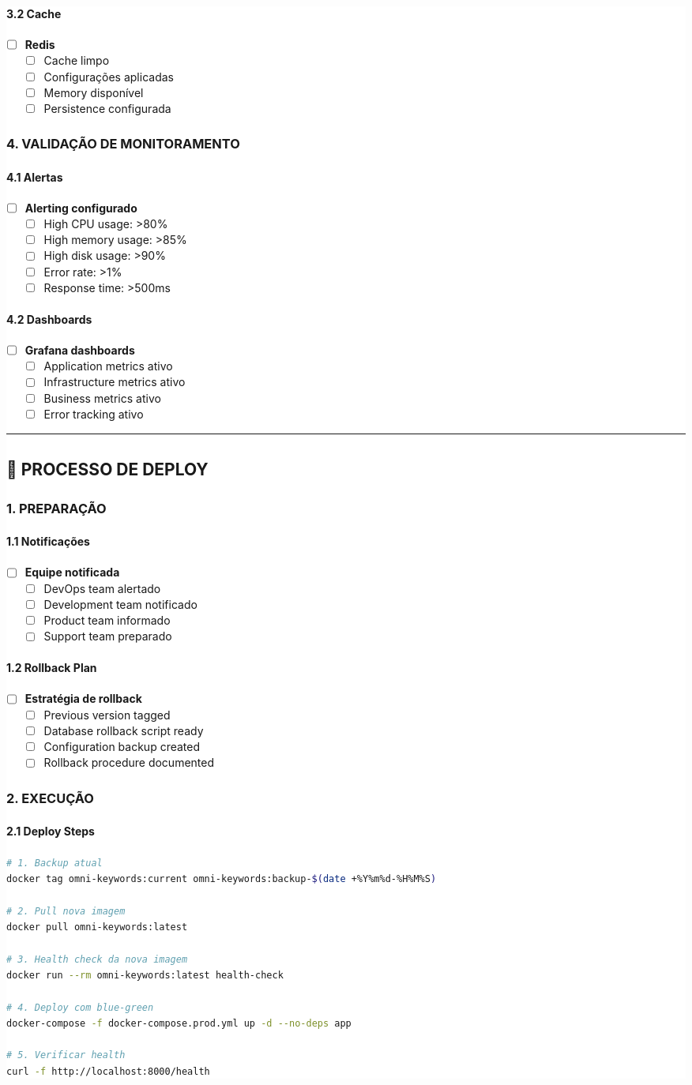 #### **3.2 Cache**
- [ ] **Redis**
  - [ ] Cache limpo
  - [ ] Configurações aplicadas
  - [ ] Memory disponível
  - [ ] Persistence configurada

### **4. VALIDAÇÃO DE MONITORAMENTO**

#### **4.1 Alertas**
- [ ] **Alerting configurado**
  - [ ] High CPU usage: >80%
  - [ ] High memory usage: >85%
  - [ ] High disk usage: >90%
  - [ ] Error rate: >1%
  - [ ] Response time: >500ms

#### **4.2 Dashboards**
- [ ] **Grafana dashboards**
  - [ ] Application metrics ativo
  - [ ] Infrastructure metrics ativo
  - [ ] Business metrics ativo
  - [ ] Error tracking ativo

---

## **🚀 PROCESSO DE DEPLOY**

### **1. PREPARAÇÃO**

#### **1.1 Notificações**
- [ ] **Equipe notificada**
  - [ ] DevOps team alertado
  - [ ] Development team notificado
  - [ ] Product team informado
  - [ ] Support team preparado

#### **1.2 Rollback Plan**
- [ ] **Estratégia de rollback**
  - [ ] Previous version tagged
  - [ ] Database rollback script ready
  - [ ] Configuration backup created
  - [ ] Rollback procedure documented

### **2. EXECUÇÃO**

#### **2.1 Deploy Steps**
```bash
# 1. Backup atual
docker tag omni-keywords:current omni-keywords:backup-$(date +%Y%m%d-%H%M%S)

# 2. Pull nova imagem
docker pull omni-keywords:latest

# 3. Health check da nova imagem
docker run --rm omni-keywords:latest health-check

# 4. Deploy com blue-green
docker-compose -f docker-compose.prod.yml up -d --no-deps app

# 5. Verificar health
curl -f http://localhost:8000/health
```